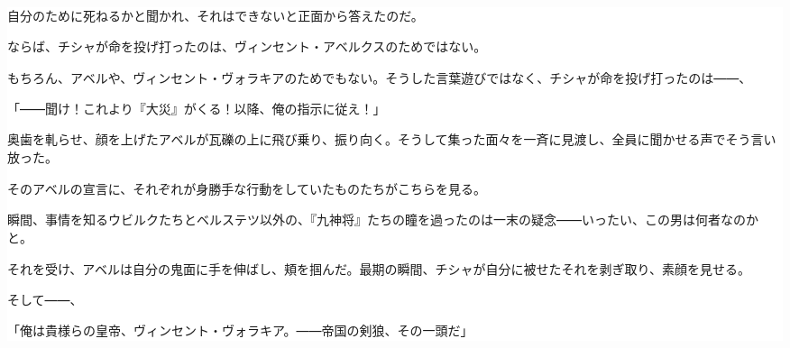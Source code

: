 自分のために死ねるかと聞かれ、それはできないと正面から答えたのだ。

ならば、チシャが命を投げ打ったのは、ヴィンセント・アベルクスのためではない。

もちろん、アベルや、ヴィンセント・ヴォラキアのためでもない。そうした言葉遊びではなく、チシャが命を投げ打ったのは――、

「――聞け！これより『大災』がくる！以降、俺の指示に従え！」

奥歯を軋らせ、顔を上げたアベルが瓦礫の上に飛び乗り、振り向く。そうして集った面々を一斉に見渡し、全員に聞かせる声でそう言い放った。

そのアベルの宣言に、それぞれが身勝手な行動をしていたものたちがこちらを見る。

瞬間、事情を知るウビルクたちとベルステツ以外の、『九神将』たちの瞳を過ったのは一末の疑念――いったい、この男は何者なのかと。

それを受け、アベルは自分の鬼面に手を伸ばし、頬を掴んだ。最期の瞬間、チシャが自分に被せたそれを剥ぎ取り、素顔を見せる。

そして――、

「俺は貴様らの皇帝、ヴィンセント・ヴォラキア。――帝国の剣狼、その一頭だ」

